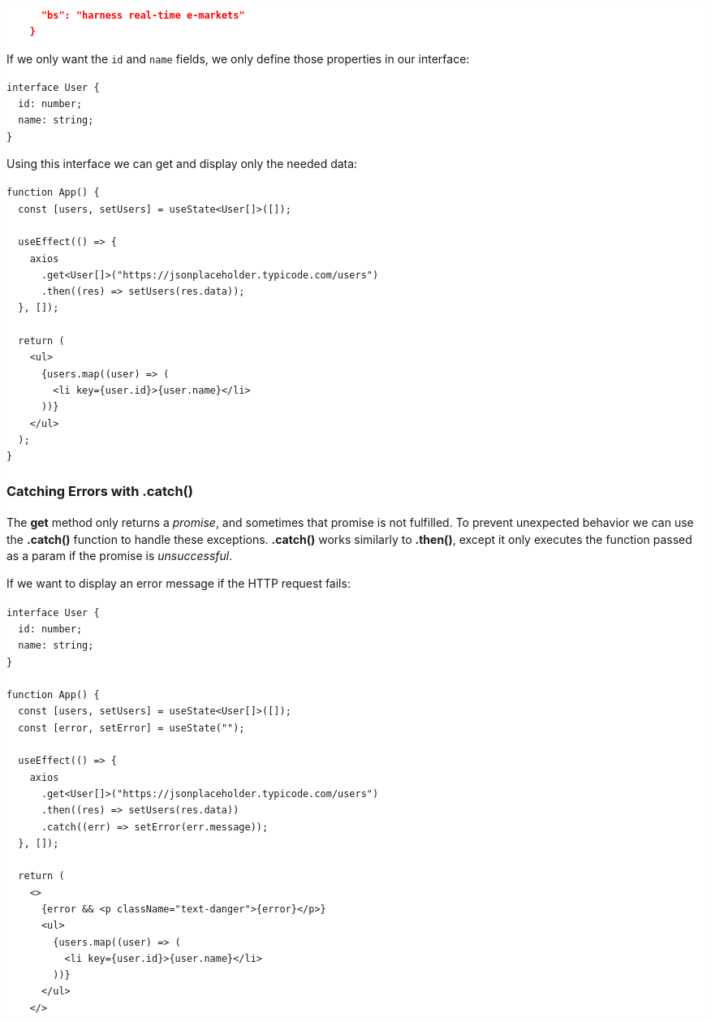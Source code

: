 ```json
      "bs": "harness real-time e-markets"
    }
```

If we only want the `id` and `name` fields, we only define those properties in our interface:
```tsx
interface User {
  id: number;
  name: string;
}
```

Using this interface we can get and display only the needed data:
```tsx
function App() {
  const [users, setUsers] = useState<User[]>([]);

  useEffect(() => {
    axios
      .get<User[]>("https://jsonplaceholder.typicode.com/users")
      .then((res) => setUsers(res.data));
  }, []);

  return (
    <ul>
      {users.map((user) => (
        <li key={user.id}>{user.name}</li>
      ))}
    </ul>
  );
}
```
### Catching Errors with .catch()
The **get** method only returns a *promise*, and sometimes that promise is not fulfilled. To prevent unexpected behavior we can use the **.catch()** function to handle these exceptions. **.catch()** works similarly to **.then()**, except it only executes the function passed as a param if the promise is *unsuccessful*. 

If we want to display an error message if the HTTP request fails:
```tsx
interface User {
  id: number;
  name: string;
}

function App() {
  const [users, setUsers] = useState<User[]>([]);
  const [error, setError] = useState("");

  useEffect(() => {
    axios
      .get<User[]>("https://jsonplaceholder.typicode.com/users")
      .then((res) => setUsers(res.data))
      .catch((err) => setError(err.message));
  }, []);

  return (
    <>
      {error && <p className="text-danger">{error}</p>}
      <ul>
        {users.map((user) => (
          <li key={user.id}>{user.name}</li>
        ))}
      </ul>
    </>
```